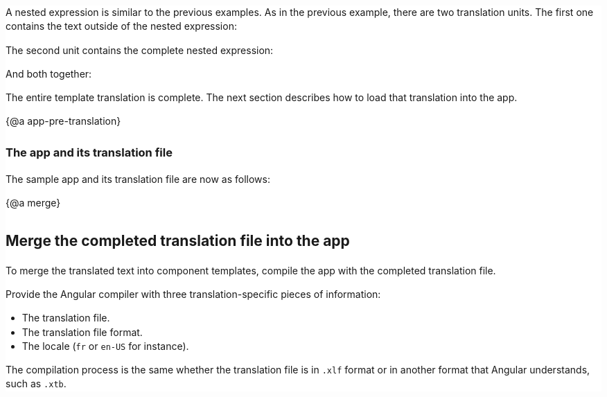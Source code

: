 A nested expression is similar to the previous examples. As in the previous example, there are
two translation units. The first one contains the text outside of the nested expression:

<code-example path="i18n/doc-files/messages.fr.xlf.html" region="translate-nested-1" header="src/locale/messages.fr.xlf (&lt;trans-unit&gt;)" linenums="false">
</code-example>

The second unit contains the complete nested expression:

<code-example path="i18n/doc-files/messages.fr.xlf.html" region="translate-nested-2" header="src/locale/messages.fr.xlf (&lt;trans-unit&gt;)" linenums="false">
</code-example>

And both together:

<code-example path="i18n/doc-files/messages.fr.xlf.html" region="translate-nested" header="src/locale/messages.fr.xlf (&lt;trans-unit&gt;)" linenums="false">
</code-example>

The entire template translation is complete. The next section describes how to load that translation
into the app.

{@a app-pre-translation}
### The app and its translation file

The sample app and its translation file are now as follows:

<code-tabs>
  <code-pane header="src/app/app.component.html" path="i18n/src/app/app.component.html">
  </code-pane>
  <code-pane header="src/app/app.component.ts" path="i18n/src/app/app.component.ts">
  </code-pane>
  <code-pane header="src/app/app.module.ts" path="i18n/src/app/app.module.ts">
  </code-pane>
  <code-pane header="src/main.ts" path="i18n/doc-files/main.1.ts">
  </code-pane>
  <code-pane header="src/locale/messages.fr.xlf" path="i18n/doc-files/messages.fr.xlf.html">
  </code-pane>
</code-tabs>

{@a merge}
## Merge the completed translation file into the app

To merge the translated text into component templates, compile the app with the completed
translation file.

 Provide the Angular compiler with three translation-specific pieces of information:

  * The translation file.
  * The translation file format.
  * The locale (`fr` or `en-US` for instance).

The compilation process is the same whether the translation file is in `.xlf` format or in another
format that Angular understands, such as `.xtb`.
